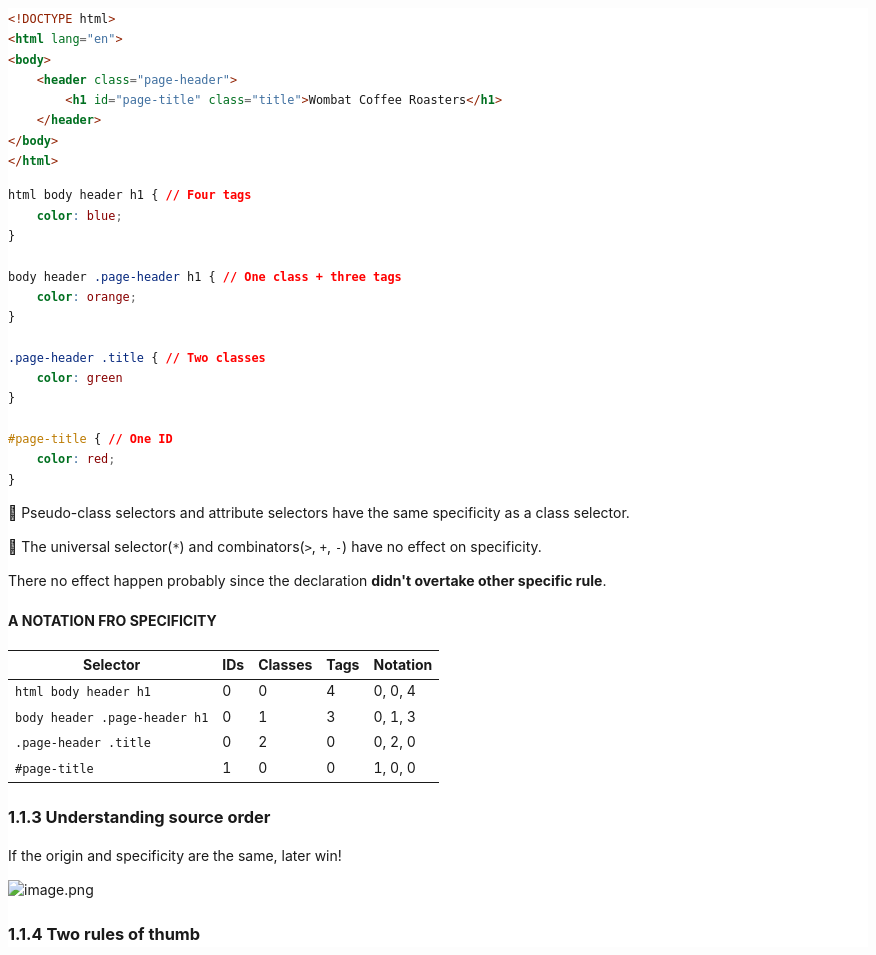 ```html
<!DOCTYPE html>
<html lang="en">
<body>
    <header class="page-header">
        <h1 id="page-title" class="title">Wombat Coffee Roasters</h1>
    </header>
</body>
</html>
```

```css
html body header h1 { // Four tags
    color: blue;
}

body header .page-header h1 { // One class + three tags
    color: orange;
}

.page-header .title { // Two classes
    color: green
}

#page-title { // One ID
    color: red;
}
```

:wave: Pseudo-class selectors and attribute selectors have the same specificity as a class selector.

:wave: The universal selector(`*`) and combinators(`>`, `+`, `-`) have no effect on specificity.

There no effect happen probably since the declaration **didn't overtake other specific rule**.

#### A NOTATION FRO SPECIFICITY

| Selector                      | IDs | Classes | Tags | Notation |
| ----------------------------- | --- | ------- | ---- | -------- |
| `html body header h1`         | 0   | 0       | 4    | 0, 0, 4  |
| `body header .page-header h1` | 0   | 1       | 3    | 0, 1, 3  |
| `.page-header .title`         | 0   | 2       | 0    | 0, 2, 0  |
| `#page-title`                 | 1   | 0       | 0    | 1, 0, 0  |

### 1.1.3 Understanding source order

If the origin and specificity are the same, later win!

![image.png](https://s2.loli.net/2022/01/16/pacRMDCXboIq3Oi.png)

### 1.1.4 Two rules of thumb
